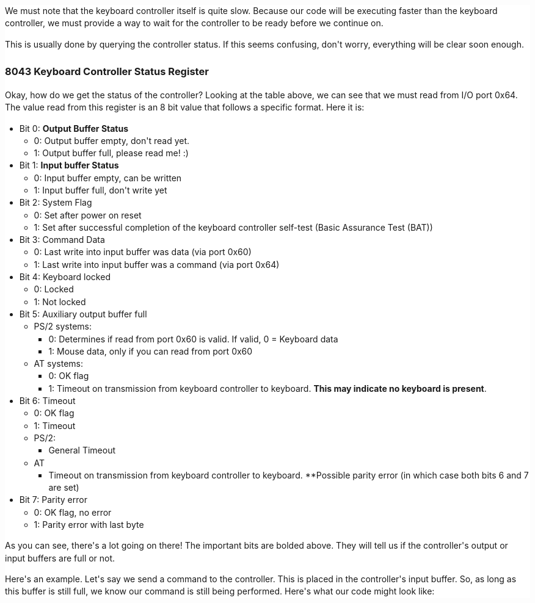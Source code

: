 We must note that the keyboard controller itself is quite slow. Because our code will be executing faster than the keyboard controller, we must provide a way to wait for the controller to be ready before we continue on.

This is usually done by querying the controller status. If this seems confusing, don't worry, everything will be clear soon enough.

### 8043 Keyboard Controller Status Register ###

Okay, how do we get the status of the controller? Looking at the table above, we can see that we must read from I/O port 0x64. The value read from this register is an 8 bit value that follows a specific format. Here it is:

- Bit 0: **Output Buffer Status**
	- 0: Output buffer empty, don't read yet.
	- 1: Output buffer full, please read me! :)
- Bit 1: **Input buffer Status**
	- 0: Input buffer empty, can be written
	- 1: Input buffer full, don't write yet
- Bit 2: System Flag
	- 0: Set after power on reset
	- 1: Set after successful completion of the keyboard controller self-test (Basic Assurance Test (BAT))
- Bit 3: Command Data
	- 0: Last write into input buffer was data (via port 0x60)
	- 1: Last write into input buffer was a command (via port 0x64)
- Bit 4: Keyboard locked
	- 0: Locked
	- 1: Not locked
- Bit 5: Auxiliary output buffer full
	- PS/2 systems:
		- 0: Determines if read from port 0x60 is valid. If valid, 0 = Keyboard data
		- 1: Mouse data, only if you can read from port 0x60
	- AT systems:
		- 0: OK flag
		- 1: Timeout on transmission from keyboard controller to keyboard. **This may indicate no keyboard is present**.
- Bit 6: Timeout
	- 0: OK flag
	- 1: Timeout
	- PS/2:
		- General Timeout
	- AT
		- Timeout on transmission from keyboard controller to keyboard. **Possible parity error (in which case both bits 6 and 7 are set)
- Bit 7: Parity error
	- 0: OK flag, no error
	- 1: Parity error with last byte
	
As you can see, there's a lot going on there! The important bits are bolded above. They will tell us if the controller's output or input buffers are full or not.

Here's an example. Let's say we send a command to the controller. This is placed in the controller's input buffer. So, as long as this buffer is still full, we know our command is still being performed. Here's what our code might look like:
